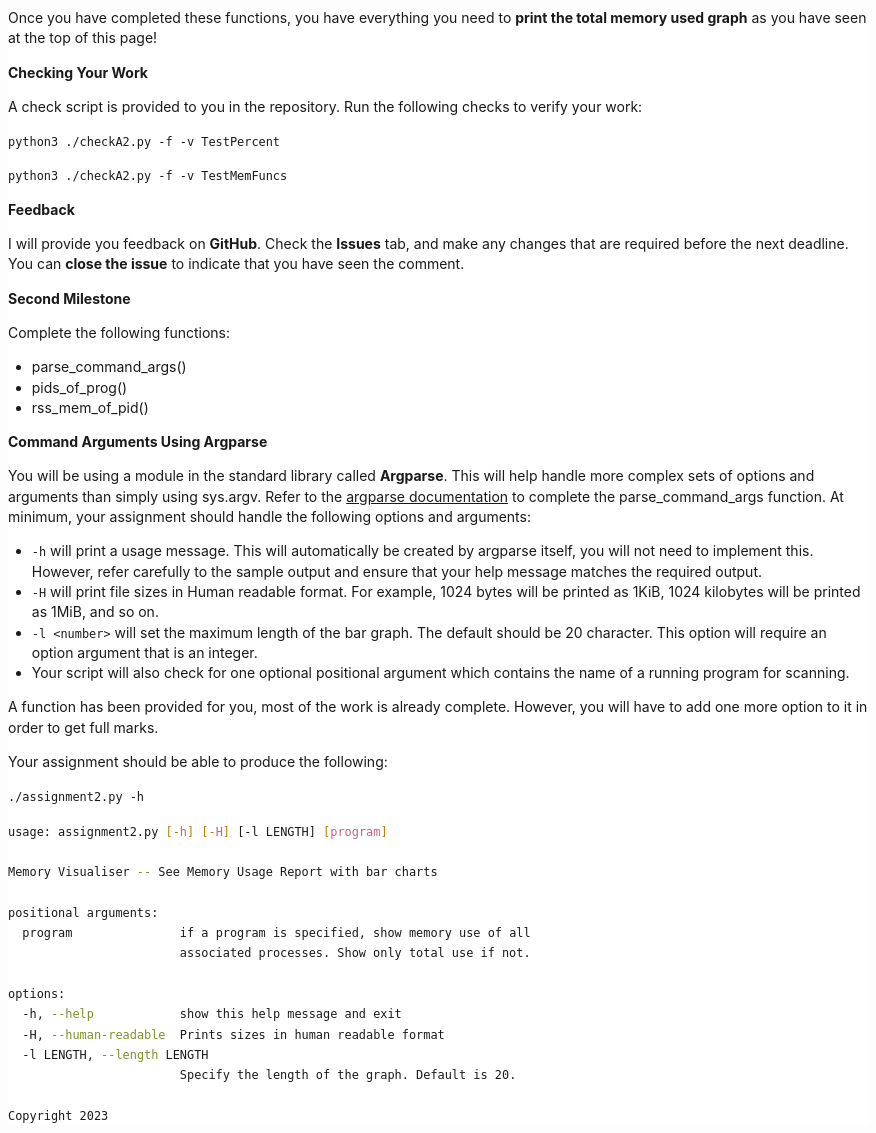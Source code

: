 Once you have completed these functions, you have everything you need to **print the total memory used graph** as you have seen at the top of this page!


**Checking Your Work**

A check script is provided to you in the repository. Run the following checks to verify your work:

`python3 ./checkA2.py -f -v TestPercent`

`python3 ./checkA2.py -f -v TestMemFuncs`


**Feedback**

I will provide you feedback on **GitHub**. Check the **Issues** tab, and make any changes that are required before the next deadline. You can **close the issue** to indicate that you have seen the comment.


**Second Milestone**

Complete the following functions:

  - parse\_command\_args()
  - pids\_of\_prog()
  - rss\_mem\_of\_pid()

**Command Arguments Using Argparse**

You will be using a module in the standard library called **Argparse**. This will help handle more complex sets of options and arguments than simply using sys.argv. Refer to the [argparse documentation](https://docs.python.org/3/howto/argparse.html#id1) to complete the parse_command_args function. At minimum, your assignment should handle the following options and arguments:

  - `-h` will print a usage message. This will automatically be created by argparse itself, you will not need to implement this. However, refer carefully to the sample output and ensure that your help message matches the required output.
  - `-H` will print file sizes in Human readable format. For example, 1024 bytes will be printed as 1KiB, 1024 kilobytes will be printed as 1MiB, and so on.
  - `-l <number>` will set the maximum length of the bar graph. The default should be 20 character. This option will require an option argument that is an integer.
  - Your script will also check for one optional positional argument which contains the name of a running program for scanning.

A function has been provided for you, most of the work is already complete. However, you will have to add one more option to it in order to get full marks.

Your assignment should be able to produce the following:

`./assignment2.py -h`

```bash
usage: assignment2.py [-h] [-H] [-l LENGTH] [program]

Memory Visualiser -- See Memory Usage Report with bar charts

positional arguments:
  program               if a program is specified, show memory use of all
                        associated processes. Show only total use if not.

options:
  -h, --help            show this help message and exit
  -H, --human-readable  Prints sizes in human readable format
  -l LENGTH, --length LENGTH
                        Specify the length of the graph. Default is 20.

Copyright 2023
```

